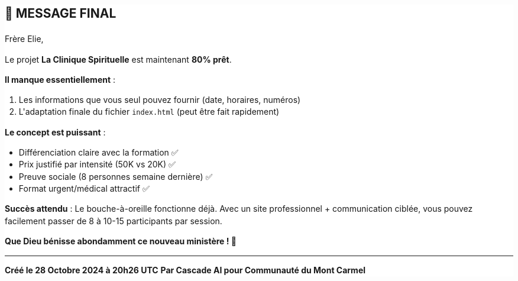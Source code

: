 ## 🙏 MESSAGE FINAL

Frère Elie,

Le projet **La Clinique Spirituelle** est maintenant **80% prêt**.

**Il manque essentiellement** :
1. Les informations que vous seul pouvez fournir (date, horaires, numéros)
2. L'adaptation finale du fichier `index.html` (peut être fait rapidement)

**Le concept est puissant** : 
- Différenciation claire avec la formation ✅
- Prix justifié par intensité (50K vs 20K) ✅
- Preuve sociale (8 personnes semaine dernière) ✅
- Format urgent/médical attractif ✅

**Succès attendu** :
Le bouche-à-oreille fonctionne déjà. Avec un site professionnel + communication ciblée, 
vous pouvez facilement passer de 8 à 10-15 participants par session.

**Que Dieu bénisse abondamment ce nouveau ministère ! 🙏**

---

**Créé le 28 Octobre 2024 à 20h26 UTC**
**Par Cascade AI pour Communauté du Mont Carmel**
